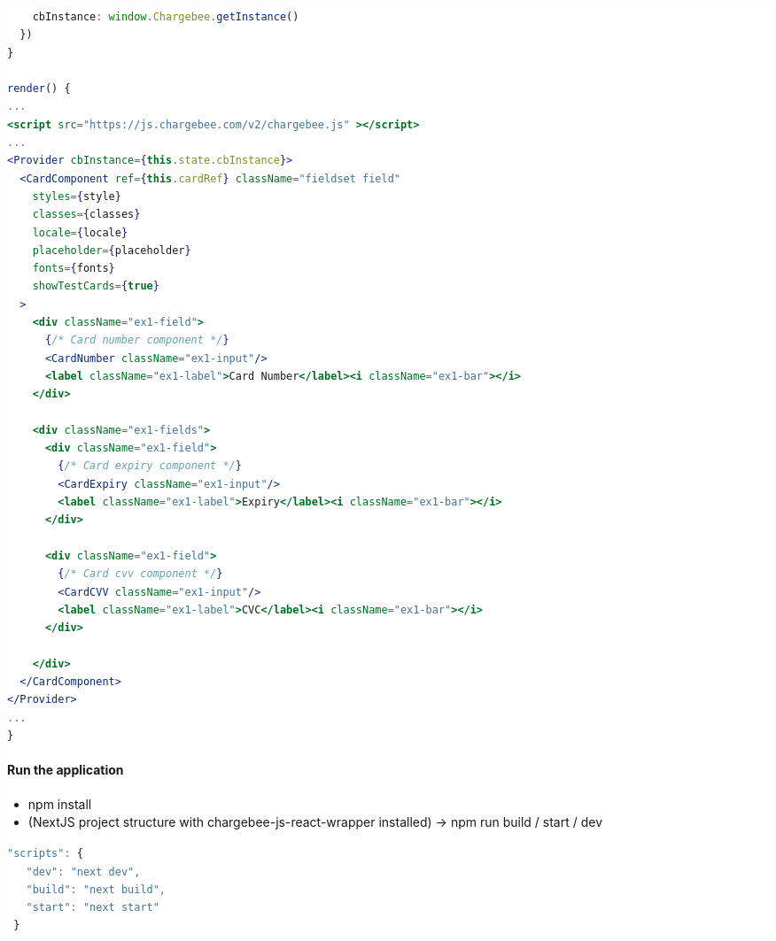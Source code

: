 ```jsx
    cbInstance: window.Chargebee.getInstance()
  })
}

render() {
...
<script src="https://js.chargebee.com/v2/chargebee.js" ></script>
...
<Provider cbInstance={this.state.cbInstance}>
  <CardComponent ref={this.cardRef} className="fieldset field"
    styles={style} 
    classes={classes} 
    locale={locale}
    placeholder={placeholder}
    fonts={fonts}
    showTestCards={true}
  >
    <div className="ex1-field">
      {/* Card number component */}
      <CardNumber className="ex1-input"/>
      <label className="ex1-label">Card Number</label><i className="ex1-bar"></i>
    </div>

    <div className="ex1-fields">
      <div className="ex1-field">
        {/* Card expiry component */}
        <CardExpiry className="ex1-input"/>
        <label className="ex1-label">Expiry</label><i className="ex1-bar"></i>
      </div>

      <div className="ex1-field">
        {/* Card cvv component */}
        <CardCVV className="ex1-input"/>
        <label className="ex1-label">CVC</label><i className="ex1-bar"></i>
      </div>

    </div>
  </CardComponent>
</Provider>
... 
}
```

#### Run the application
 * npm install
 * (NextJS project structure with chargebee-js-react-wrapper installed) -> npm run build / start / dev
```jsx
"scripts": {
   "dev": "next dev",
   "build": "next build",
   "start": "next start"
 }
```
   